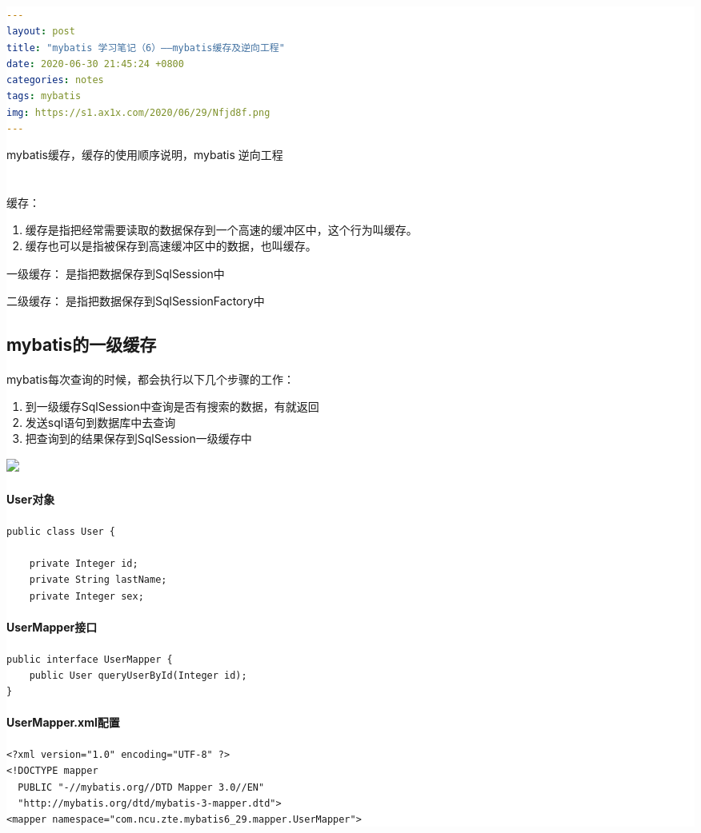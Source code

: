 ```yaml
---
layout: post
title: "mybatis 学习笔记（6）——mybatis缓存及逆向工程"
date: 2020-06-30 21:45:24 +0800
categories: notes
tags: mybatis
img: https://s1.ax1x.com/2020/06/29/Nfjd8f.png
---
```

mybatis缓存，缓存的使用顺序说明，mybatis 逆向工程

#

缓存：

1. 缓存是指把经常需要读取的数据保存到一个高速的缓冲区中，这个行为叫缓存。
2. 缓存也可以是指被保存到高速缓冲区中的数据，也叫缓存。

一级缓存：	是指把数据保存到SqlSession中

二级缓存：	是指把数据保存到SqlSessionFactory中

## mybatis的一级缓存

mybatis每次查询的时候，都会执行以下几个步骤的工作：

1. 到一级缓存SqlSession中查询是否有搜索的数据，有就返回
2. 发送sql语句到数据库中去查询
3. 把查询到的结果保存到SqlSession一级缓存中

![](https://s1.ax1x.com/2020/07/02/NbCzHs.md.png)


#### User对象

    public class User {
    
    	private Integer id;
    	private String lastName;
    	private Integer sex;

#### UserMapper接口

    public interface UserMapper {
    	public User queryUserById(Integer id);
    }

#### UserMapper.xml配置

    <?xml version="1.0" encoding="UTF-8" ?>
    <!DOCTYPE mapper
      PUBLIC "-//mybatis.org//DTD Mapper 3.0//EN"
      "http://mybatis.org/dtd/mybatis-3-mapper.dtd">
    <mapper namespace="com.ncu.zte.mybatis6_29.mapper.UserMapper">
    